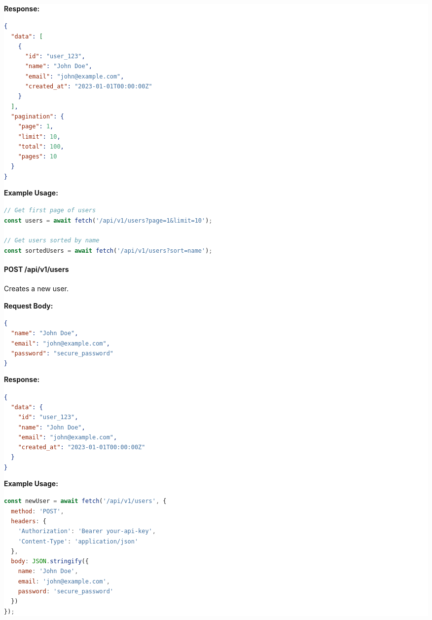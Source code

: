 **Response:**
```json
{
  "data": [
    {
      "id": "user_123",
      "name": "John Doe",
      "email": "john@example.com",
      "created_at": "2023-01-01T00:00:00Z"
    }
  ],
  "pagination": {
    "page": 1,
    "limit": 10,
    "total": 100,
    "pages": 10
  }
}
```

**Example Usage:**
```javascript
// Get first page of users
const users = await fetch('/api/v1/users?page=1&limit=10');

// Get users sorted by name
const sortedUsers = await fetch('/api/v1/users?sort=name');
```

#### POST /api/v1/users

Creates a new user.

**Request Body:**
```json
{
  "name": "John Doe",
  "email": "john@example.com",
  "password": "secure_password"
}
```

**Response:**
```json
{
  "data": {
    "id": "user_123",
    "name": "John Doe",
    "email": "john@example.com",
    "created_at": "2023-01-01T00:00:00Z"
  }
}
```

**Example Usage:**
```javascript
const newUser = await fetch('/api/v1/users', {
  method: 'POST',
  headers: {
    'Authorization': 'Bearer your-api-key',
    'Content-Type': 'application/json'
  },
  body: JSON.stringify({
    name: 'John Doe',
    email: 'john@example.com',
    password: 'secure_password'
  })
});
```